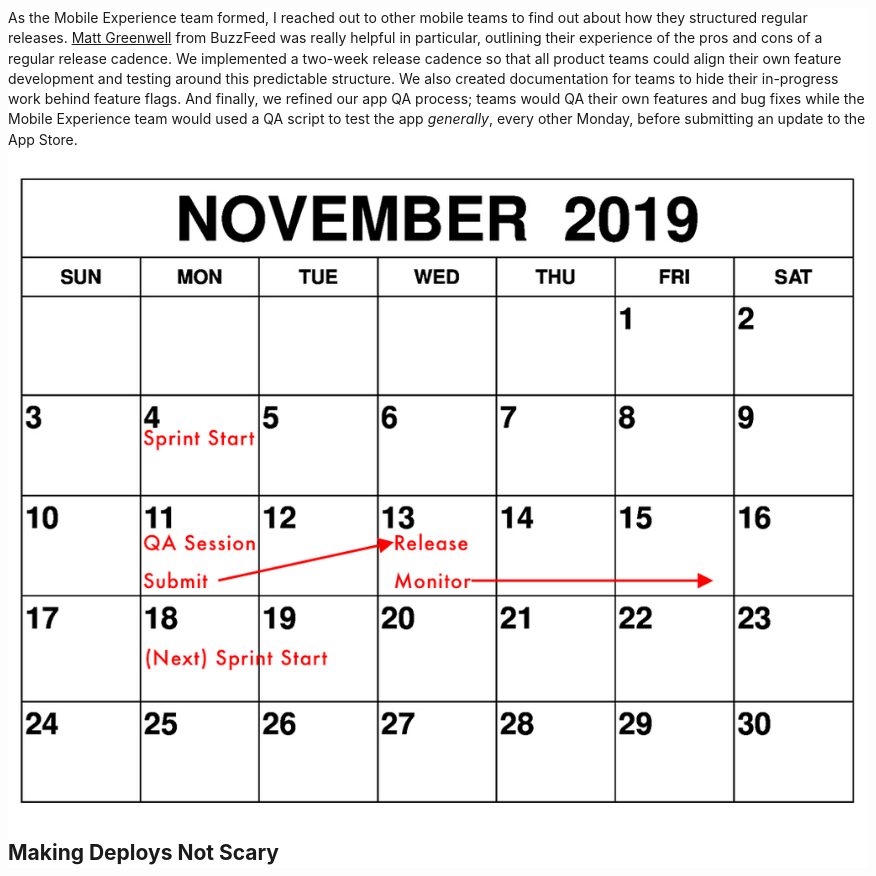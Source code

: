 As the Mobile Experience team formed, I reached out to other mobile teams to find out about how they structured
regular releases. [Matt Greenwell](https://twitter.com/Cform) from BuzzFeed was really helpful in particular,
outlining their experience of the pros and cons of a regular release cadence. We implemented a two-week release
cadence so that all product teams could align their own feature development and testing around this predictable
structure. We also created documentation for teams to hide their in-progress work behind feature flags. And
finally, we refined our app QA process; teams would QA their own features and bug fixes while the Mobile Experience
team would used a QA script to test the app _generally_, every other Monday, before submitting an update to the App
Store.

![Calendar describing our cadence on an example sprint](/images/2020-09-29-becoming-mobile-first-at-artsy/cadence.png)

## Making Deploys Not Scary

